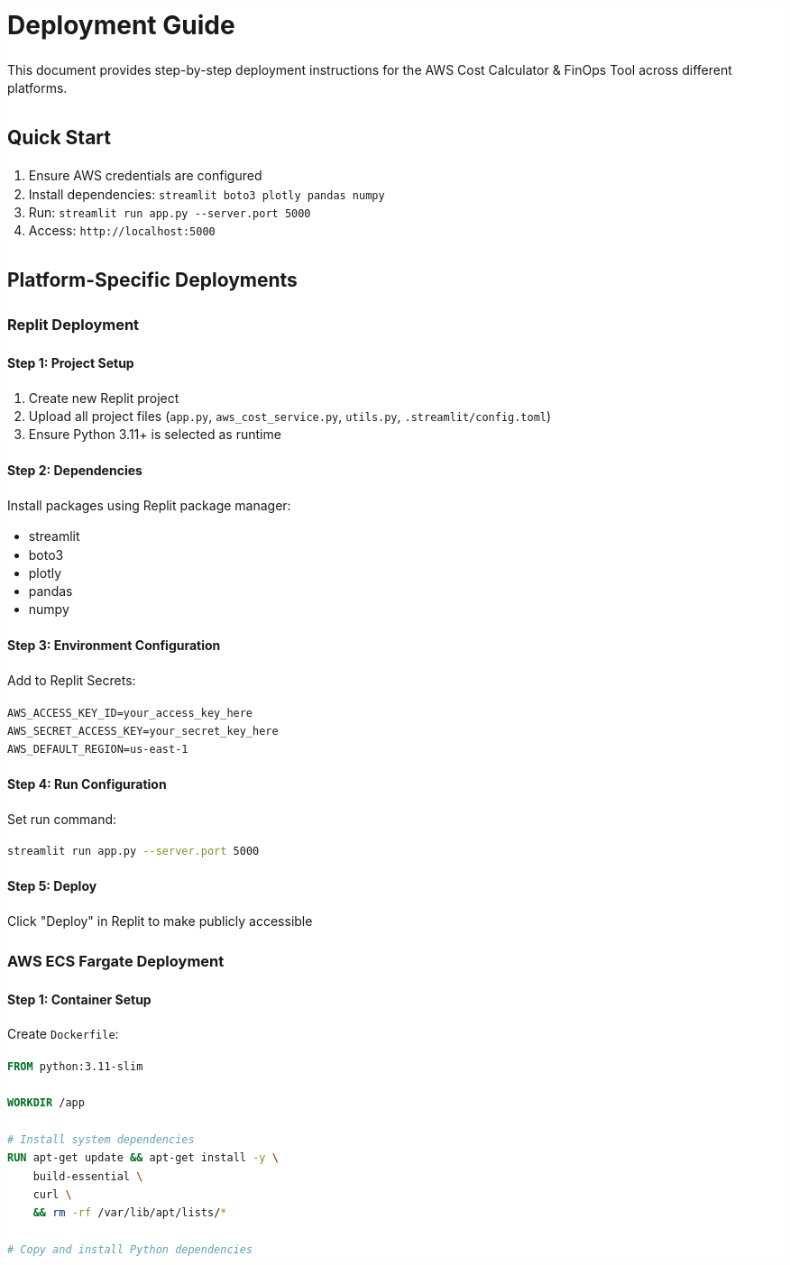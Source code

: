 # Deployment Guide

This document provides step-by-step deployment instructions for the AWS Cost Calculator & FinOps Tool across different platforms.

## Quick Start

1. Ensure AWS credentials are configured
2. Install dependencies: `streamlit boto3 plotly pandas numpy`
3. Run: `streamlit run app.py --server.port 5000`
4. Access: `http://localhost:5000`

## Platform-Specific Deployments

### Replit Deployment

#### Step 1: Project Setup
1. Create new Replit project
2. Upload all project files (`app.py`, `aws_cost_service.py`, `utils.py`, `.streamlit/config.toml`)
3. Ensure Python 3.11+ is selected as runtime

#### Step 2: Dependencies
Install packages using Replit package manager:
- streamlit
- boto3
- plotly
- pandas
- numpy

#### Step 3: Environment Configuration
Add to Replit Secrets:
```
AWS_ACCESS_KEY_ID=your_access_key_here
AWS_SECRET_ACCESS_KEY=your_secret_key_here
AWS_DEFAULT_REGION=us-east-1
```

#### Step 4: Run Configuration
Set run command:
```bash
streamlit run app.py --server.port 5000
```

#### Step 5: Deploy
Click "Deploy" in Replit to make publicly accessible

### AWS ECS Fargate Deployment

#### Step 1: Container Setup
Create `Dockerfile`:
```dockerfile
FROM python:3.11-slim

WORKDIR /app

# Install system dependencies
RUN apt-get update && apt-get install -y \
    build-essential \
    curl \
    && rm -rf /var/lib/apt/lists/*

# Copy and install Python dependencies
```